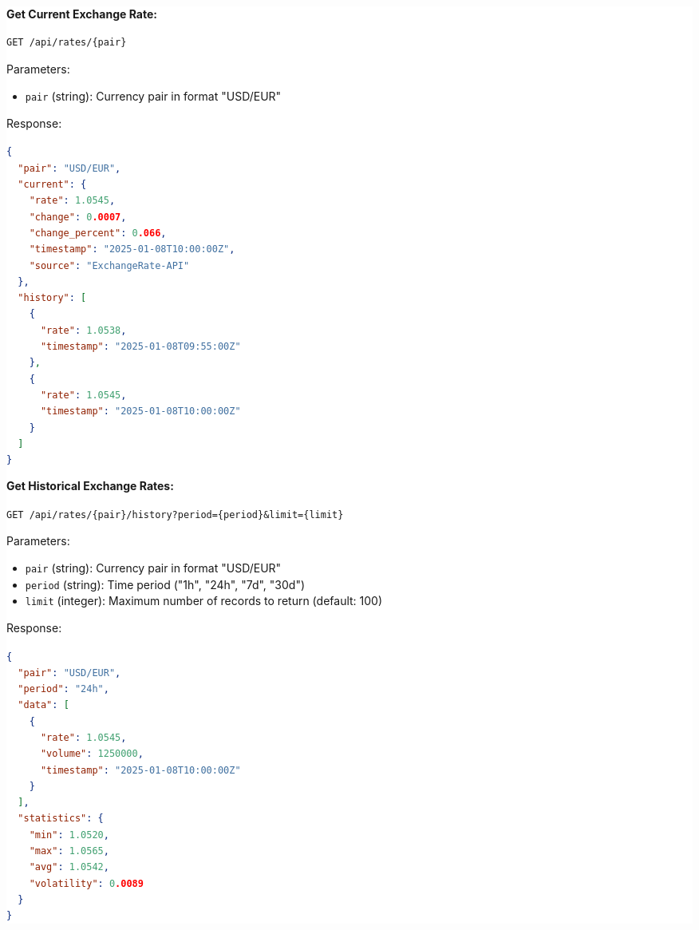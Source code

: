 **Get Current Exchange Rate:**
```http
GET /api/rates/{pair}
```

Parameters:
- `pair` (string): Currency pair in format "USD/EUR"

Response:
```json
{
  "pair": "USD/EUR",
  "current": {
    "rate": 1.0545,
    "change": 0.0007,
    "change_percent": 0.066,
    "timestamp": "2025-01-08T10:00:00Z",
    "source": "ExchangeRate-API"
  },
  "history": [
    {
      "rate": 1.0538,
      "timestamp": "2025-01-08T09:55:00Z"
    },
    {
      "rate": 1.0545,
      "timestamp": "2025-01-08T10:00:00Z"
    }
  ]
}
```

**Get Historical Exchange Rates:**
```http
GET /api/rates/{pair}/history?period={period}&limit={limit}
```

Parameters:
- `pair` (string): Currency pair in format "USD/EUR"
- `period` (string): Time period ("1h", "24h", "7d", "30d")
- `limit` (integer): Maximum number of records to return (default: 100)

Response:
```json
{
  "pair": "USD/EUR",
  "period": "24h",
  "data": [
    {
      "rate": 1.0545,
      "volume": 1250000,
      "timestamp": "2025-01-08T10:00:00Z"
    }
  ],
  "statistics": {
    "min": 1.0520,
    "max": 1.0565,
    "avg": 1.0542,
    "volatility": 0.0089
  }
}
```

